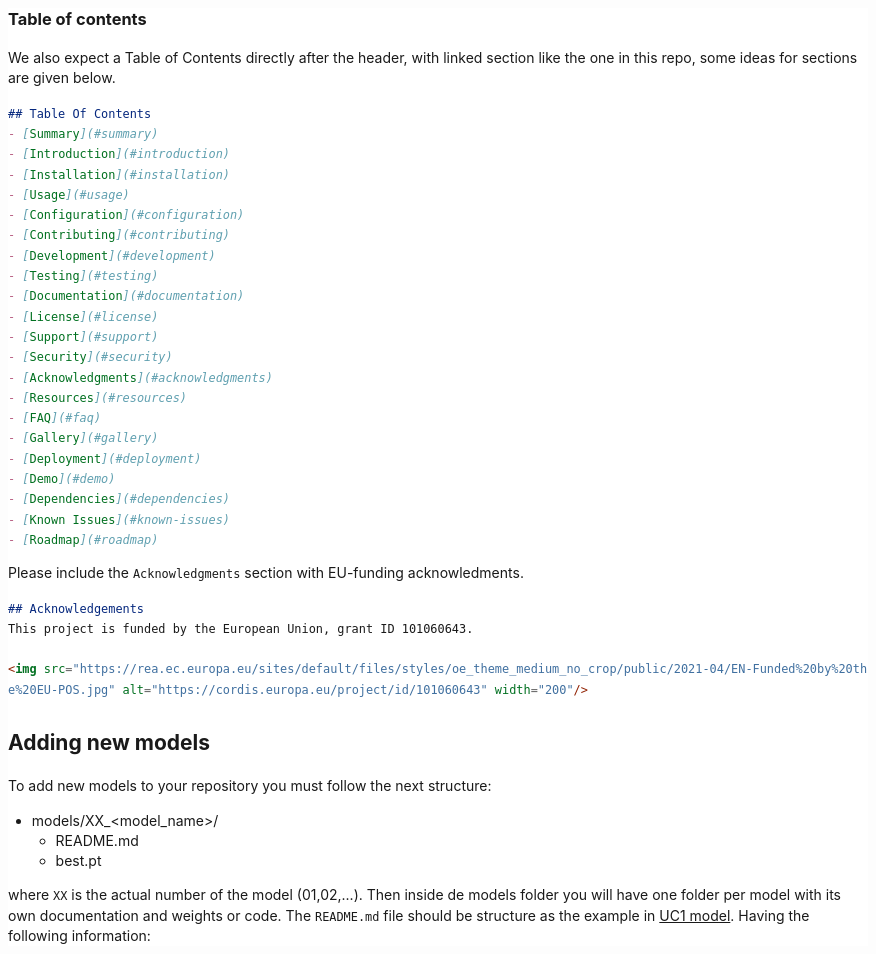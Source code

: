 ```markdown
```
### Table of contents
We also expect a Table of Contents directly after the header, with linked section like the one in this repo, some ideas for sections are given below. 
```markdown
## Table Of Contents
- [Summary](#summary)
- [Introduction](#introduction)
- [Installation](#installation)
- [Usage](#usage)
- [Configuration](#configuration)
- [Contributing](#contributing)
- [Development](#development)
- [Testing](#testing)
- [Documentation](#documentation)
- [License](#license)
- [Support](#support)
- [Security](#security)
- [Acknowledgments](#acknowledgments)
- [Resources](#resources)
- [FAQ](#faq)
- [Gallery](#gallery)
- [Deployment](#deployment)
- [Demo](#demo)
- [Dependencies](#dependencies)
- [Known Issues](#known-issues)
- [Roadmap](#roadmap)
```

Please include the `Acknowledgments` section  with EU-funding acknowledments.

```markdown
## Acknowledgements
This project is funded by the European Union, grant ID 101060643.

<img src="https://rea.ec.europa.eu/sites/default/files/styles/oe_theme_medium_no_crop/public/2021-04/EN-Funded%20by%20the%20EU-POS.jpg" alt="https://cordis.europa.eu/project/id/101060643" width="200"/>

```

## Adding new models 
To add new models to your repository you must follow the next structure: 

- models/XX_<model_name>/
  - README.md
  - best.pt

where `XX` is the actual number of the model (01,02,...). Then inside de models folder you will have one folder per model with its own documentation and weights or code. The `README.md` file should be structure as the example in [UC1 model](https://github.com/ICAERUS-EU/UC1_Crop_Monitoring/tree/main/models/01_plant_disease_detection_yolov8). Having the following information: 

